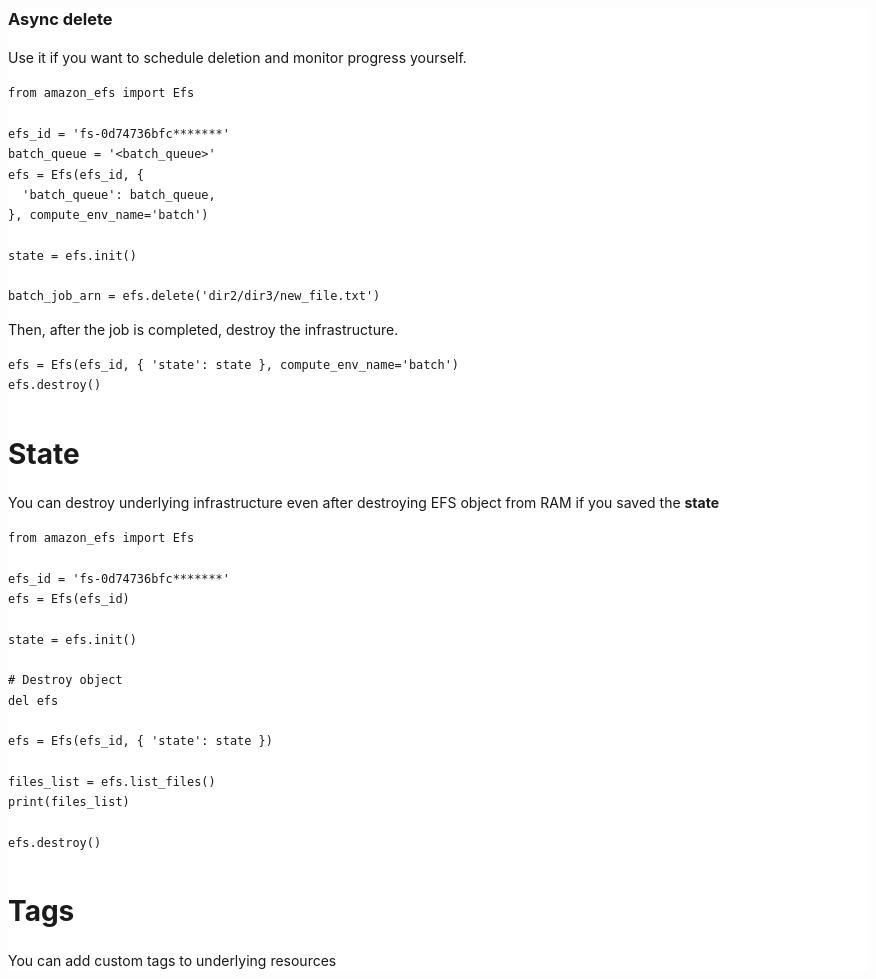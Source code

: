 ### Async delete

Use it if you want to schedule deletion and monitor progress yourself.

```
from amazon_efs import Efs
    
efs_id = 'fs-0d74736bfc*******'
batch_queue = '<batch_queue>'
efs = Efs(efs_id, {
  'batch_queue': batch_queue,
}, compute_env_name='batch')
    
state = efs.init()
    
batch_job_arn = efs.delete('dir2/dir3/new_file.txt')
```

Then, after the job is completed, destroy the infrastructure.

```
efs = Efs(efs_id, { 'state': state }, compute_env_name='batch')
efs.destroy()
```

# State

You can destroy underlying infrastructure even after destroying EFS object from RAM if you saved the **state**

```
from amazon_efs import Efs

efs_id = 'fs-0d74736bfc*******'
efs = Efs(efs_id)

state = efs.init()

# Destroy object
del efs

efs = Efs(efs_id, { 'state': state })

files_list = efs.list_files()
print(files_list)

efs.destroy()
```

# Tags

You can add custom tags to underlying resources
